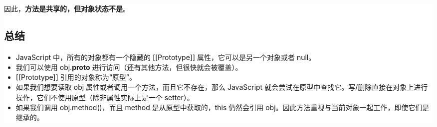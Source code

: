 因此，**方法是共享的，但对象状态不是**。


## 总结
* JavaScript 中，所有的对象都有一个隐藏的 [[Prototype]] 属性，它可以是另一个对象或者 null。
* 我们可以使用 obj.__proto__ 进行访问（还有其他方法，但很快就会被覆盖）。
* [[Prototype]] 引用的对象称为“原型”。
* 如果我们想要读取 obj 属性或者调用一个方法，而且它不存在，那么 JavaScript 就会尝试在原型中查找它。写/删除直接在对象上进行操作，它们不使用原型（除非属性实际上是一个 setter）。
* 如果我们调用 obj.method()，而且 method 是从原型中获取的，this 仍然会引用 obj。因此方法重视与当前对象一起工作，即使它们是继承的。